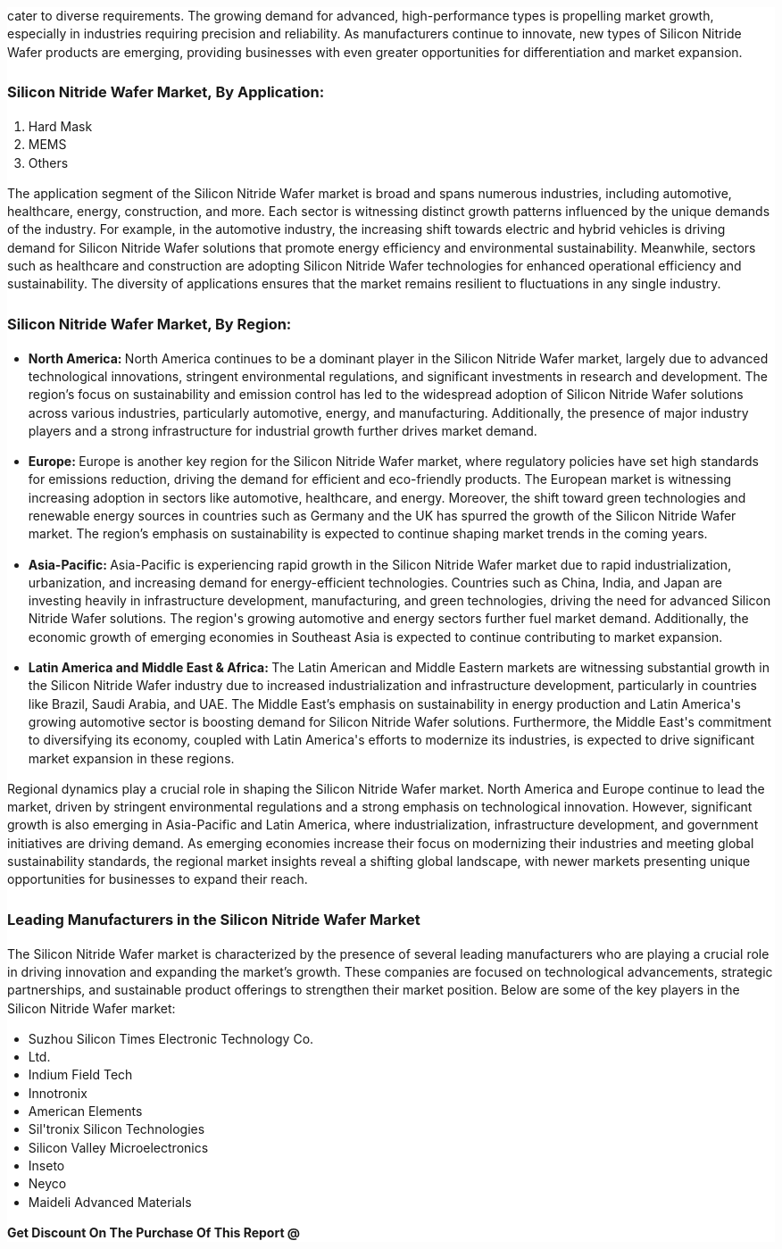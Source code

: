 cater to diverse requirements. The growing demand for advanced, high-performance types is propelling market growth, especially in industries requiring precision and reliability. As manufacturers continue to innovate, new types of Silicon Nitride Wafer products are emerging, providing businesses with even greater opportunities for differentiation and market expansion.</p><h3>Silicon Nitride Wafer Market,&nbsp;By Application:</h3><ol><li>Hard Mask<li> MEMS<li> Others</li></ol><p>The application segment of the Silicon Nitride Wafer market is broad and spans numerous industries, including automotive, healthcare, energy, construction, and more. Each sector is witnessing distinct growth patterns influenced by the unique demands of the industry. For example, in the automotive industry, the increasing shift towards electric and hybrid vehicles is driving demand for Silicon Nitride Wafer solutions that promote energy efficiency and environmental sustainability. Meanwhile, sectors such as healthcare and construction are adopting Silicon Nitride Wafer technologies for enhanced operational efficiency and sustainability. The diversity of applications ensures that the market remains resilient to fluctuations in any single industry.</p><h3>Silicon Nitride Wafer Market, By Region:</h3><ul><li><p><strong>North America:&nbsp;</strong>North America continues to be a dominant player in the Silicon Nitride Wafer market, largely due to advanced technological innovations, stringent environmental regulations, and significant investments in research and development. The region&rsquo;s focus on sustainability and emission control has led to the widespread adoption of Silicon Nitride Wafer solutions across various industries, particularly automotive, energy, and manufacturing. Additionally, the presence of major industry players and a strong infrastructure for industrial growth further drives market demand.</p></li><li><p><strong><strong>Europe:&nbsp;</strong></strong>Europe is another key region for the Silicon Nitride Wafer market, where regulatory policies have set high standards for emissions reduction, driving the demand for efficient and eco-friendly products. The European market is witnessing increasing adoption in sectors like automotive, healthcare, and energy. Moreover, the shift toward green technologies and renewable energy sources in countries such as Germany and the UK has spurred the growth of the Silicon Nitride Wafer market. The region&rsquo;s emphasis on sustainability is expected to continue shaping market trends in the coming years.</p></li><li><p><strong><strong>Asia-Pacific:&nbsp;</strong></strong>Asia-Pacific is experiencing rapid growth in the Silicon Nitride Wafer market due to rapid industrialization, urbanization, and increasing demand for energy-efficient technologies. Countries such as China, India, and Japan are investing heavily in infrastructure development, manufacturing, and green technologies, driving the need for advanced Silicon Nitride Wafer solutions. The region's growing automotive and energy sectors further fuel market demand. Additionally, the economic growth of emerging economies in Southeast Asia is expected to continue contributing to market expansion.</p></li><li><p><strong><strong>Latin America and Middle East &amp; Africa:&nbsp;</strong></strong>The Latin American and Middle Eastern markets are witnessing substantial growth in the Silicon Nitride Wafer industry due to increased industrialization and infrastructure development, particularly in countries like Brazil, Saudi Arabia, and UAE. The Middle East&rsquo;s emphasis on sustainability in energy production and Latin America's growing automotive sector is boosting demand for Silicon Nitride Wafer solutions. Furthermore, the Middle East's commitment to diversifying its economy, coupled with Latin America's efforts to modernize its industries, is expected to drive significant market expansion in these regions.</p></li></ul><p>Regional dynamics play a crucial role in shaping the Silicon Nitride Wafer market. North America and Europe continue to lead the market, driven by stringent environmental regulations and a strong emphasis on technological innovation. However, significant growth is also emerging in Asia-Pacific and Latin America, where industrialization, infrastructure development, and government initiatives are driving demand. As emerging economies increase their focus on modernizing their industries and meeting global sustainability standards, the regional market insights reveal a shifting global landscape, with newer markets presenting unique opportunities for businesses to expand their reach.</p><h3><strong>Leading Manufacturers in the Silicon Nitride Wafer Market</strong></h3><p>The Silicon Nitride Wafer market is characterized by the presence of several leading manufacturers who are playing a crucial role in driving innovation and expanding the market&rsquo;s growth. These companies are focused on technological advancements, strategic partnerships, and sustainable product offerings to strengthen their market position. Below are some of the key players in the Silicon Nitride Wafer market:</p></div><div class="article-main__content" data-test-id="publishing-text-block"><ul><li><span class="">Suzhou Silicon Times Electronic Technology Co.<li> Ltd.<li> Indium Field Tech<li> Innotronix<li> American Elements<li> Sil'tronix Silicon Technologies<li> Silicon Valley Microelectronics<li> Inseto<li> Neyco<li> Maideli Advanced Materials</span></li></ul></div><div class="article-main__content" data-test-id="publishing-text-block"><p><span class="font-[700]"><strong>Get Discount On The Purchase Of This Report @</strong>